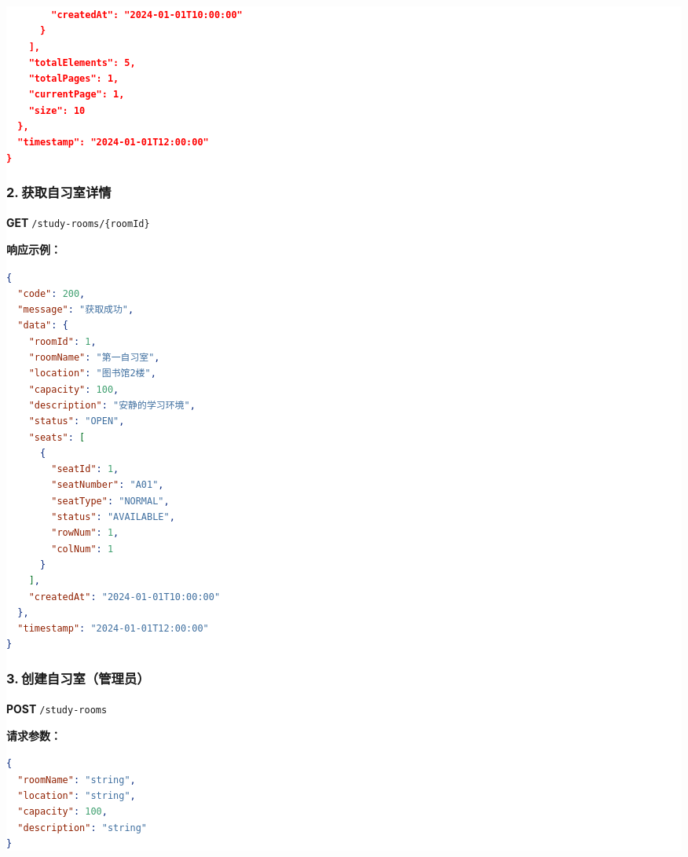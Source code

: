 ```json
        "createdAt": "2024-01-01T10:00:00"
      }
    ],
    "totalElements": 5,
    "totalPages": 1,
    "currentPage": 1,
    "size": 10
  },
  "timestamp": "2024-01-01T12:00:00"
}
```

### 2. 获取自习室详情

**GET** `/study-rooms/{roomId}`

**响应示例：**

```json
{
  "code": 200,
  "message": "获取成功",
  "data": {
    "roomId": 1,
    "roomName": "第一自习室",
    "location": "图书馆2楼",
    "capacity": 100,
    "description": "安静的学习环境",
    "status": "OPEN",
    "seats": [
      {
        "seatId": 1,
        "seatNumber": "A01",
        "seatType": "NORMAL",
        "status": "AVAILABLE",
        "rowNum": 1,
        "colNum": 1
      }
    ],
    "createdAt": "2024-01-01T10:00:00"
  },
  "timestamp": "2024-01-01T12:00:00"
}
```

### 3. 创建自习室（管理员）

**POST** `/study-rooms`

**请求参数：**

```json
{
  "roomName": "string",
  "location": "string",
  "capacity": 100,
  "description": "string"
}
```
